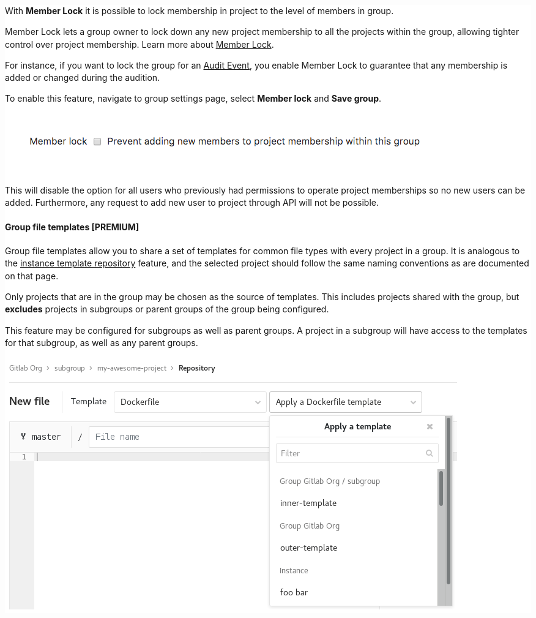 With **Member Lock** it is possible to lock membership in project to the
level of members in group.

Member Lock lets a group owner to lock down any new project membership to all the
projects within the group, allowing tighter control over project membership.
Learn more about [Member Lock](https://docs.gitlab.com/ee/user/group/index.html#member-lock).

For instance, if you want to lock the group for an [Audit Event](../../administration/audit_events.md),
you enable Member Lock to guarantee that any membership is added or changed
during the audition.

To enable this feature, navigate to group settings page, select **Member lock**
and **Save group**.

![Checkbox for membership lock](img/membership_lock.png)

This will disable the option for all users who previously had permissions to
operate project memberships so no new users can be added. Furthermore, any
request to add new user to project through API will not be possible.

#### Group file templates **[PREMIUM]**

Group file templates allow you to share a set of templates for common file
types with every project in a group. It is analogous to the
[instance template repository](../admin_area/settings/instance_template_repository.md)
feature, and the selected project should follow the same naming conventions as
are documented on that page.

Only projects that are in the group may be chosen as the source of templates.
This includes projects shared with the group, but **excludes** projects in
subgroups or parent groups of the group being configured.

This feature may be configured for subgroups as well as parent groups. A project
in a subgroup will have access to the templates for that subgroup, as well as
any parent groups.

![Group file template dropdown](img/group_file_template_dropdown.png)


[ee]: https://about.gitlab.com/pricing/
[ee-2534]: https://gitlab.com/gitlab-org/gitlab-ee/issues/2534